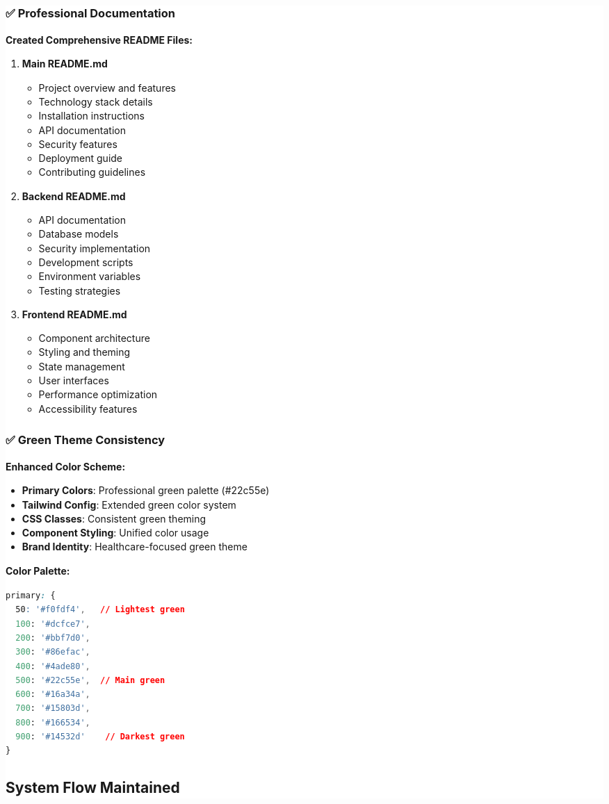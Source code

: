 ### ✅ Professional Documentation
**Created Comprehensive README Files:**

1. **Main README.md**
   - Project overview and features
   - Technology stack details
   - Installation instructions
   - API documentation
   - Security features
   - Deployment guide
   - Contributing guidelines

2. **Backend README.md**
   - API documentation
   - Database models
   - Security implementation
   - Development scripts
   - Environment variables
   - Testing strategies

3. **Frontend README.md**
   - Component architecture
   - Styling and theming
   - State management
   - User interfaces
   - Performance optimization
   - Accessibility features

### ✅ Green Theme Consistency
**Enhanced Color Scheme:**
- **Primary Colors**: Professional green palette (#22c55e)
- **Tailwind Config**: Extended green color system
- **CSS Classes**: Consistent green theming
- **Component Styling**: Unified color usage
- **Brand Identity**: Healthcare-focused green theme

**Color Palette:**
```css
primary: {
  50: '#f0fdf4',   // Lightest green
  100: '#dcfce7',
  200: '#bbf7d0',
  300: '#86efac',
  400: '#4ade80',
  500: '#22c55e',  // Main green
  600: '#16a34a',
  700: '#15803d',
  800: '#166534',
  900: '#14532d'    // Darkest green
}
```

## System Flow Maintained
